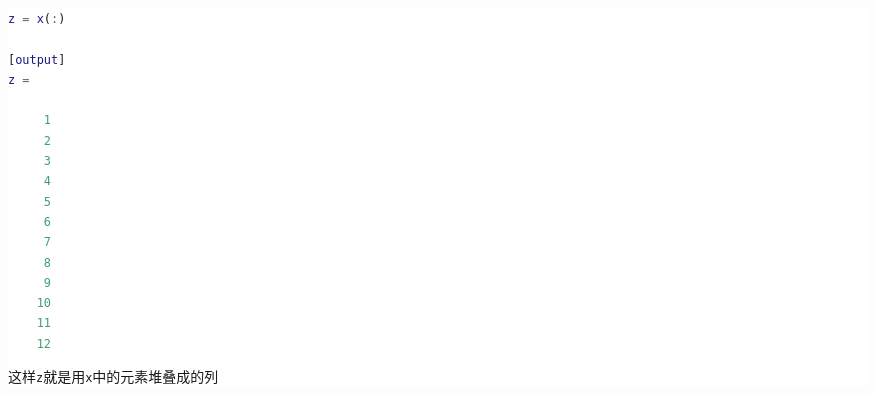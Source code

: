 ```matlab
z = x(:)

[output]
z =

     1
     2
     3
     4
     5
     6
     7
     8
     9
    10
    11
    12
```

这样`z`就是用`x`中的元素堆叠成的列

